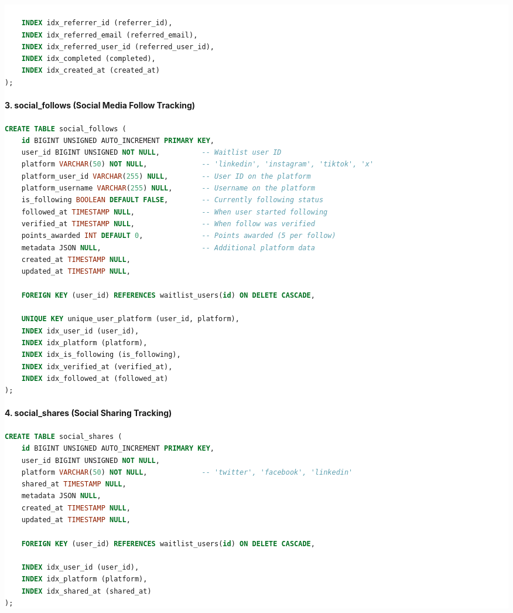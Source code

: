 ```sql
    
    INDEX idx_referrer_id (referrer_id),
    INDEX idx_referred_email (referred_email),
    INDEX idx_referred_user_id (referred_user_id),
    INDEX idx_completed (completed),
    INDEX idx_created_at (created_at)
);
```

#### 3. social_follows (Social Media Follow Tracking)
```sql
CREATE TABLE social_follows (
    id BIGINT UNSIGNED AUTO_INCREMENT PRIMARY KEY,
    user_id BIGINT UNSIGNED NOT NULL,          -- Waitlist user ID
    platform VARCHAR(50) NOT NULL,             -- 'linkedin', 'instagram', 'tiktok', 'x'
    platform_user_id VARCHAR(255) NULL,        -- User ID on the platform
    platform_username VARCHAR(255) NULL,       -- Username on the platform
    is_following BOOLEAN DEFAULT FALSE,        -- Currently following status
    followed_at TIMESTAMP NULL,                -- When user started following
    verified_at TIMESTAMP NULL,                -- When follow was verified
    points_awarded INT DEFAULT 0,              -- Points awarded (5 per follow)
    metadata JSON NULL,                        -- Additional platform data
    created_at TIMESTAMP NULL,
    updated_at TIMESTAMP NULL,
    
    FOREIGN KEY (user_id) REFERENCES waitlist_users(id) ON DELETE CASCADE,
    
    UNIQUE KEY unique_user_platform (user_id, platform),
    INDEX idx_user_id (user_id),
    INDEX idx_platform (platform),
    INDEX idx_is_following (is_following),
    INDEX idx_verified_at (verified_at),
    INDEX idx_followed_at (followed_at)
);
```

#### 4. social_shares (Social Sharing Tracking)
```sql
CREATE TABLE social_shares (
    id BIGINT UNSIGNED AUTO_INCREMENT PRIMARY KEY,
    user_id BIGINT UNSIGNED NOT NULL,
    platform VARCHAR(50) NOT NULL,             -- 'twitter', 'facebook', 'linkedin'
    shared_at TIMESTAMP NULL,
    metadata JSON NULL,
    created_at TIMESTAMP NULL,
    updated_at TIMESTAMP NULL,
    
    FOREIGN KEY (user_id) REFERENCES waitlist_users(id) ON DELETE CASCADE,
    
    INDEX idx_user_id (user_id),
    INDEX idx_platform (platform),
    INDEX idx_shared_at (shared_at)
);
```
